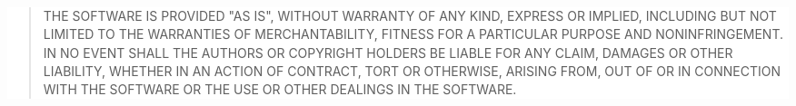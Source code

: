 > THE SOFTWARE IS PROVIDED "AS IS", WITHOUT WARRANTY OF ANY KIND, EXPRESS OR
IMPLIED, INCLUDING BUT NOT LIMITED TO THE WARRANTIES OF MERCHANTABILITY,
FITNESS FOR A PARTICULAR PURPOSE AND NONINFRINGEMENT. IN NO EVENT SHALL THE
AUTHORS OR COPYRIGHT HOLDERS BE LIABLE FOR ANY CLAIM, DAMAGES OR OTHER
LIABILITY, WHETHER IN AN ACTION OF CONTRACT, TORT OR OTHERWISE, ARISING FROM,
OUT OF OR IN CONNECTION WITH THE SOFTWARE OR THE USE OR OTHER DEALINGS IN
THE SOFTWARE.

